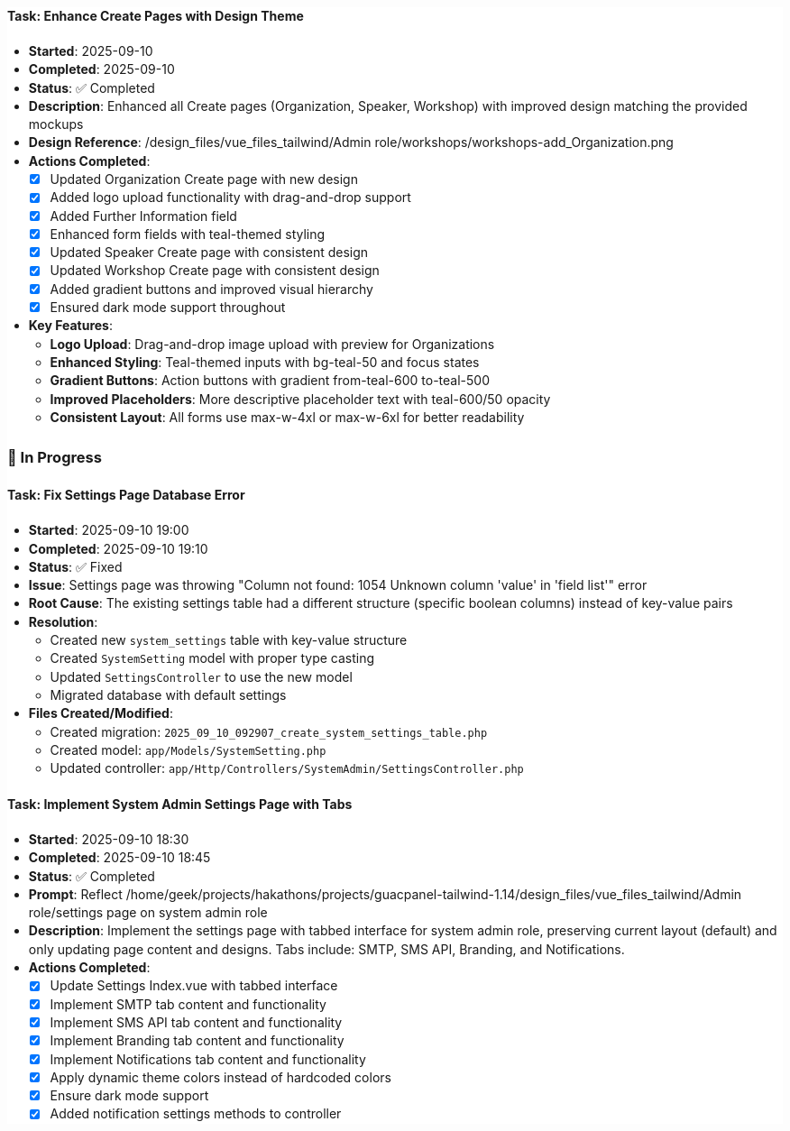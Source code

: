 
#### Task: Enhance Create Pages with Design Theme
- **Started**: 2025-09-10
- **Completed**: 2025-09-10
- **Status**: ✅ Completed
- **Description**: Enhanced all Create pages (Organization, Speaker, Workshop) with improved design matching the provided mockups
- **Design Reference**: /design_files/vue_files_tailwind/Admin role/workshops/workshops-add_Organization.png
- **Actions Completed**:
  - [x] Updated Organization Create page with new design
  - [x] Added logo upload functionality with drag-and-drop support
  - [x] Added Further Information field
  - [x] Enhanced form fields with teal-themed styling
  - [x] Updated Speaker Create page with consistent design
  - [x] Updated Workshop Create page with consistent design
  - [x] Added gradient buttons and improved visual hierarchy
  - [x] Ensured dark mode support throughout
- **Key Features**:
  - **Logo Upload**: Drag-and-drop image upload with preview for Organizations
  - **Enhanced Styling**: Teal-themed inputs with bg-teal-50 and focus states
  - **Gradient Buttons**: Action buttons with gradient from-teal-600 to-teal-500
  - **Improved Placeholders**: More descriptive placeholder text with teal-600/50 opacity
  - **Consistent Layout**: All forms use max-w-4xl or max-w-6xl for better readability

### 🔄 In Progress

#### Task: Fix Settings Page Database Error
- **Started**: 2025-09-10 19:00
- **Completed**: 2025-09-10 19:10
- **Status**: ✅ Fixed
- **Issue**: Settings page was throwing "Column not found: 1054 Unknown column 'value' in 'field list'" error
- **Root Cause**: The existing settings table had a different structure (specific boolean columns) instead of key-value pairs
- **Resolution**:
  - Created new `system_settings` table with key-value structure
  - Created `SystemSetting` model with proper type casting
  - Updated `SettingsController` to use the new model
  - Migrated database with default settings
- **Files Created/Modified**:
  - Created migration: `2025_09_10_092907_create_system_settings_table.php`
  - Created model: `app/Models/SystemSetting.php`
  - Updated controller: `app/Http/Controllers/SystemAdmin/SettingsController.php`

#### Task: Implement System Admin Settings Page with Tabs
- **Started**: 2025-09-10 18:30
- **Completed**: 2025-09-10 18:45
- **Status**: ✅ Completed
- **Prompt**: Reflect /home/geek/projects/hakathons/projects/guacpanel-tailwind-1.14/design_files/vue_files_tailwind/Admin role/settings page on system admin role
- **Description**: Implement the settings page with tabbed interface for system admin role, preserving current layout (default) and only updating page content and designs. Tabs include: SMTP, SMS API, Branding, and Notifications.
- **Actions Completed**:
  - [x] Update Settings Index.vue with tabbed interface
  - [x] Implement SMTP tab content and functionality
  - [x] Implement SMS API tab content and functionality
  - [x] Implement Branding tab content and functionality
  - [x] Implement Notifications tab content and functionality
  - [x] Apply dynamic theme colors instead of hardcoded colors
  - [x] Ensure dark mode support
  - [x] Added notification settings methods to controller